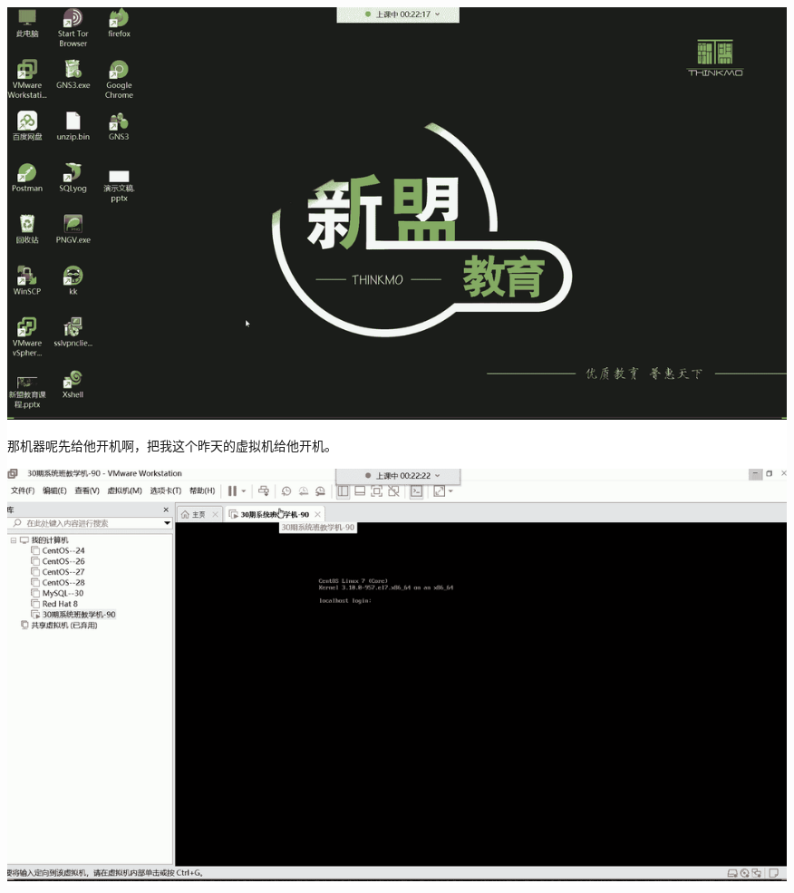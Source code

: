 ![](img/3e39d2de561dbcf23e1e43c298a051ec_5.png)

那机器呢先给他开机啊，把我这个昨天的虚拟机给他开机。

![](img/3e39d2de561dbcf23e1e43c298a051ec_7.png)
